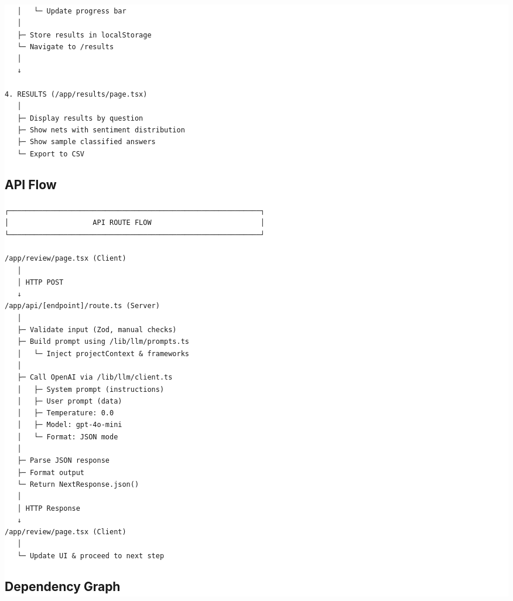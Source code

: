 ```
   │   └─ Update progress bar
   │
   ├─ Store results in localStorage
   └─ Navigate to /results
   │
   ↓

4. RESULTS (/app/results/page.tsx)
   │
   ├─ Display results by question
   ├─ Show nets with sentiment distribution
   ├─ Show sample classified answers
   └─ Export to CSV
```

## API Flow

```
┌────────────────────────────────────────────────────────────┐
│                    API ROUTE FLOW                          │
└────────────────────────────────────────────────────────────┘

/app/review/page.tsx (Client)
   │
   │ HTTP POST
   ↓
/app/api/[endpoint]/route.ts (Server)
   │
   ├─ Validate input (Zod, manual checks)
   ├─ Build prompt using /lib/llm/prompts.ts
   │   └─ Inject projectContext & frameworks
   │
   ├─ Call OpenAI via /lib/llm/client.ts
   │   ├─ System prompt (instructions)
   │   ├─ User prompt (data)
   │   ├─ Temperature: 0.0
   │   ├─ Model: gpt-4o-mini
   │   └─ Format: JSON mode
   │
   ├─ Parse JSON response
   ├─ Format output
   └─ Return NextResponse.json()
   │
   │ HTTP Response
   ↓
/app/review/page.tsx (Client)
   │
   └─ Update UI & proceed to next step
```

## Dependency Graph

